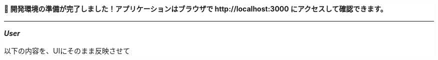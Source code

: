 **🎉 開発環境の準備が完了しました！アプリケーションはブラウザで http://localhost:3000 にアクセスして確認できます。**

---

_**User**_

以下の内容を、UIにそのまま反映させて


<!DOCTYPE html>
<html lang="ja">
<head>
    <meta charset="UTF-8">
    <meta name="viewport" content="width=device-width, initial-scale=1.0">
    <title>Claude Code AI開発チーム構築 完全マスターガイド</title>
    <link href="https://cdn.jsdelivr.net/npm/tailwindcss@2.2.19/dist/tailwind.min.css" rel="stylesheet">
    <link rel="stylesheet" href="https://cdn.jsdelivr.net/npm/@fortawesome/fontawesome-free@6.4.0/css/all.min.css">
    <style>
        @import url('https://fonts.googleapis.com/css2?family=Noto+Sans+JP:wght@300;400;500;700&display=swap');
        
        body {
            font-family: 'Noto Sans JP', sans-serif;
            line-height: 1.7;
        }
        
        .gradient-bg {
            background: linear-gradient(135deg, #667eea 0%, #764ba2 100%);
        }
        
        .card {
            background: white;
            border-radius: 12px;
            box-shadow: 0 4px 6px -1px rgba(0, 0, 0, 0.1);
            border: 1px solid #e5e7eb;
        }
        
        .code-block {
            background: #1f2937;
            color: #f9fafb;
            border-radius: 8px;
            font-family: 'Courier New', monospace;
        }
        
        .step-number {
            background: linear-gradient(135deg, #3b82f6, #1d4ed8);
            color: white;
            width: 40px;
            height: 40px;
            border-radius: 50%;
            display: flex;
            align-items: center;
            justify-content: center;
            font-weight: bold;
            font-size: 18px;
        }
        